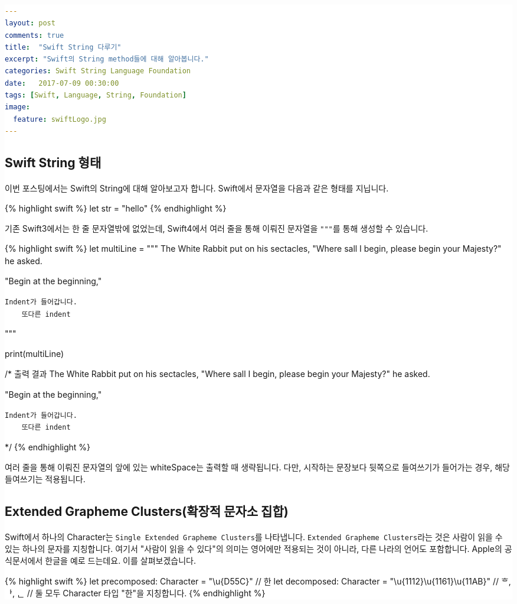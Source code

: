```yaml
---
layout: post
comments: true
title:  "Swift String 다루기"
excerpt: "Swift의 String method들에 대해 알아봅니다."
categories: Swift String Language Foundation
date:   2017-07-09 00:30:00
tags: [Swift, Language, String, Foundation]
image:
  feature: swiftLogo.jpg
---
```


## Swift String 형태

이번 포스팅에서는 Swift의 String에 대해 알아보고자 합니다. Swift에서 문자열을 다음과 같은 형태를 지닙니다.

{% highlight swift %}
let str = "hello"
{% endhighlight %}

기존 Swift3에서는 한 줄 문자열밖에 없었는데, Swift4에서 여러 줄을 통해 이뤄진 문자열을 `"""`를 통해 생성할 수 있습니다.

{% highlight swift %}
let multiLine = """
The White Rabbit put on his sectacles, "Where sall I begin, please begin your Majesty?" he asked.

"Begin at the beginning,"

    Indent가 들어갑니다.
        또다른 indent
"""

print(multiLine)

/* 출력 결과
The White Rabbit put on his sectacles, "Where sall I begin, please begin your Majesty?" he asked.

"Begin at the beginning,"

    Indent가 들어갑니다.
        또다른 indent
*/
{% endhighlight %}

여러 줄을 통해 이뤄진 문자열의 앞에 있는 whiteSpace는 출력할 때 생략됩니다. 다만, 시작하는 문장보다 뒷쪽으로 들여쓰기가 들어가는 경우, 해당 들여쓰기는 적용됩니다.


## Extended Grapheme Clusters(확장적 문자소 집합)

Swift에서 하나의 Character는 `Single Extended Grapheme Clusters`를 나타냅니다. `Extended Grapheme Clusters`라는 것은 사람이 읽을 수 있는 하나의 문자를 지칭합니다. 여기서 "사람이 읽을 수 있다"의 의미는 영어에만 적용되는 것이 아니라, 다른 나라의 언어도 포함합니다. Apple의 공식문서에서 한글을 예로 드는데요. 이를 살펴보겠습니다.

{% highlight swift %}
let precomposed: Character = "\u{D55C}"                  // 한
let decomposed: Character = "\u{1112}\u{1161}\u{11AB}"   // ᄒ, ᅡ, ᆫ
// 둘 모두 Character 타입 "한"을 지칭합니다.
{% endhighlight %}

